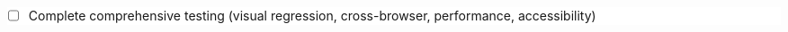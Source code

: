 - [ ] Complete comprehensive testing (visual regression, cross-browser, performance, accessibility)
